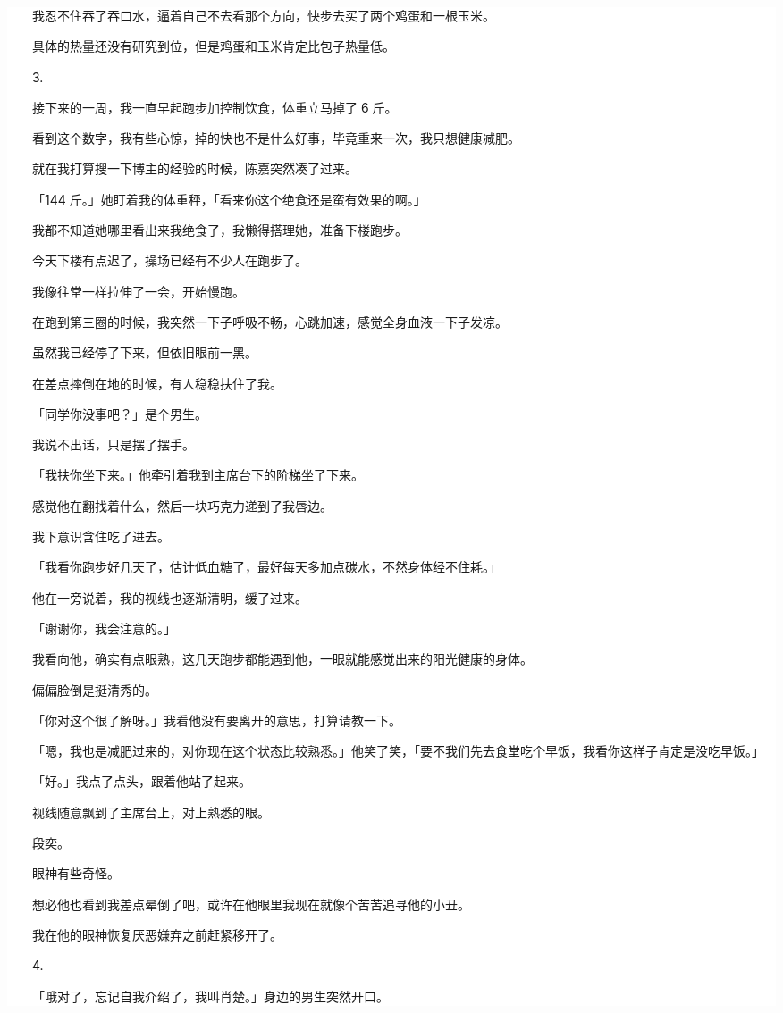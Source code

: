 &emsp;&emsp;我忍不住吞了吞口水，逼着自己不去看那个方向，快步去买了两个鸡蛋和一根玉米。  
  
&emsp;&emsp;具体的热量还没有研究到位，但是鸡蛋和玉米肯定比包子热量低。  
  
&emsp;&emsp;3.  
  
&emsp;&emsp;接下来的一周，我一直早起跑步加控制饮食，体重立马掉了 6 斤。  
  
&emsp;&emsp;看到这个数字，我有些心惊，掉的快也不是什么好事，毕竟重来一次，我只想健康减肥。  
  
&emsp;&emsp;就在我打算搜一下博主的经验的时候，陈嘉突然凑了过来。  
  
&emsp;&emsp;「144 斤。」她盯着我的体重秤，「看来你这个绝食还是蛮有效果的啊。」  
  
&emsp;&emsp;我都不知道她哪里看出来我绝食了，我懒得搭理她，准备下楼跑步。  
  
&emsp;&emsp;今天下楼有点迟了，操场已经有不少人在跑步了。  
  
&emsp;&emsp;我像往常一样拉伸了一会，开始慢跑。  
  
&emsp;&emsp;在跑到第三圈的时候，我突然一下子呼吸不畅，心跳加速，感觉全身血液一下子发凉。  
  
&emsp;&emsp;虽然我已经停了下来，但依旧眼前一黑。  
  
&emsp;&emsp;在差点摔倒在地的时候，有人稳稳扶住了我。  
  
&emsp;&emsp;「同学你没事吧？」是个男生。  
  
&emsp;&emsp;我说不出话，只是摆了摆手。  
  
&emsp;&emsp;「我扶你坐下来。」他牵引着我到主席台下的阶梯坐了下来。  
  
&emsp;&emsp;感觉他在翻找着什么，然后一块巧克力递到了我唇边。  
  
&emsp;&emsp;我下意识含住吃了进去。  
  
&emsp;&emsp;「我看你跑步好几天了，估计低血糖了，最好每天多加点碳水，不然身体经不住耗。」  
  
&emsp;&emsp;他在一旁说着，我的视线也逐渐清明，缓了过来。  
  
&emsp;&emsp;「谢谢你，我会注意的。」  
  
&emsp;&emsp;我看向他，确实有点眼熟，这几天跑步都能遇到他，一眼就能感觉出来的阳光健康的身体。  
  
&emsp;&emsp;偏偏脸倒是挺清秀的。  
  
&emsp;&emsp;「你对这个很了解呀。」我看他没有要离开的意思，打算请教一下。  
  
&emsp;&emsp;「嗯，我也是减肥过来的，对你现在这个状态比较熟悉。」他笑了笑，「要不我们先去食堂吃个早饭，我看你这样子肯定是没吃早饭。」  
  
&emsp;&emsp;「好。」我点了点头，跟着他站了起来。  
  
&emsp;&emsp;视线随意飘到了主席台上，对上熟悉的眼。  
  
&emsp;&emsp;段奕。  
  
&emsp;&emsp;眼神有些奇怪。  
  
&emsp;&emsp;想必他也看到我差点晕倒了吧，或许在他眼里我现在就像个苦苦追寻他的小丑。  
  
&emsp;&emsp;我在他的眼神恢复厌恶嫌弃之前赶紧移开了。  
  
&emsp;&emsp;4.  
  
&emsp;&emsp;「哦对了，忘记自我介绍了，我叫肖楚。」身边的男生突然开口。  
  